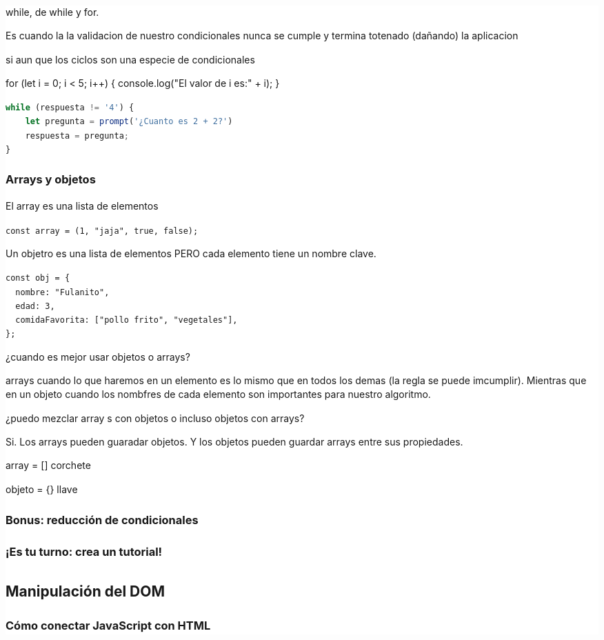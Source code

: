 while, de while y for.

Es cuando la la validacion de nuestro condicionales nunca se cumple y termina totenado (dañando) la aplicacion

si aun que los ciclos son una especie de condicionales 

for (let i = 0; i < 5; i++) {
  console.log("El valor de i es:" + i);
}

```js
while (respuesta != '4') {
    let pregunta = prompt('¿Cuanto es 2 + 2?')
    respuesta = pregunta; 
}
```

### Arrays y objetos

El array es una lista de elementos

```
const array = (1, "jaja", true, false);
```

Un objetro es una lista de elementos PERO  cada elemento tiene un nombre clave.

```
const obj = {
  nombre: "Fulanito",
  edad: 3,
  comidaFavorita: ["pollo frito", "vegetales"],
};
```

¿cuando es mejor usar objetos o arrays?

arrays cuando lo que haremos en un elemento es lo mismo que en todos los demas (la regla se puede imcumplir). Mientras que en un objeto cuando los nombfres de cada elemento son importantes para nuestro algoritmo.


¿puedo mezclar array s con objetos o incluso objetos con arrays?

Si. Los arrays pueden guaradar objetos. Y los objetos pueden guardar arrays entre sus propiedades.

array = [] corchete

objeto = {} llave 

### Bonus: reducción de condicionales

### ¡Es tu turno: crea un tutorial!

## Manipulación del DOM

### Cómo conectar JavaScript con HTML

